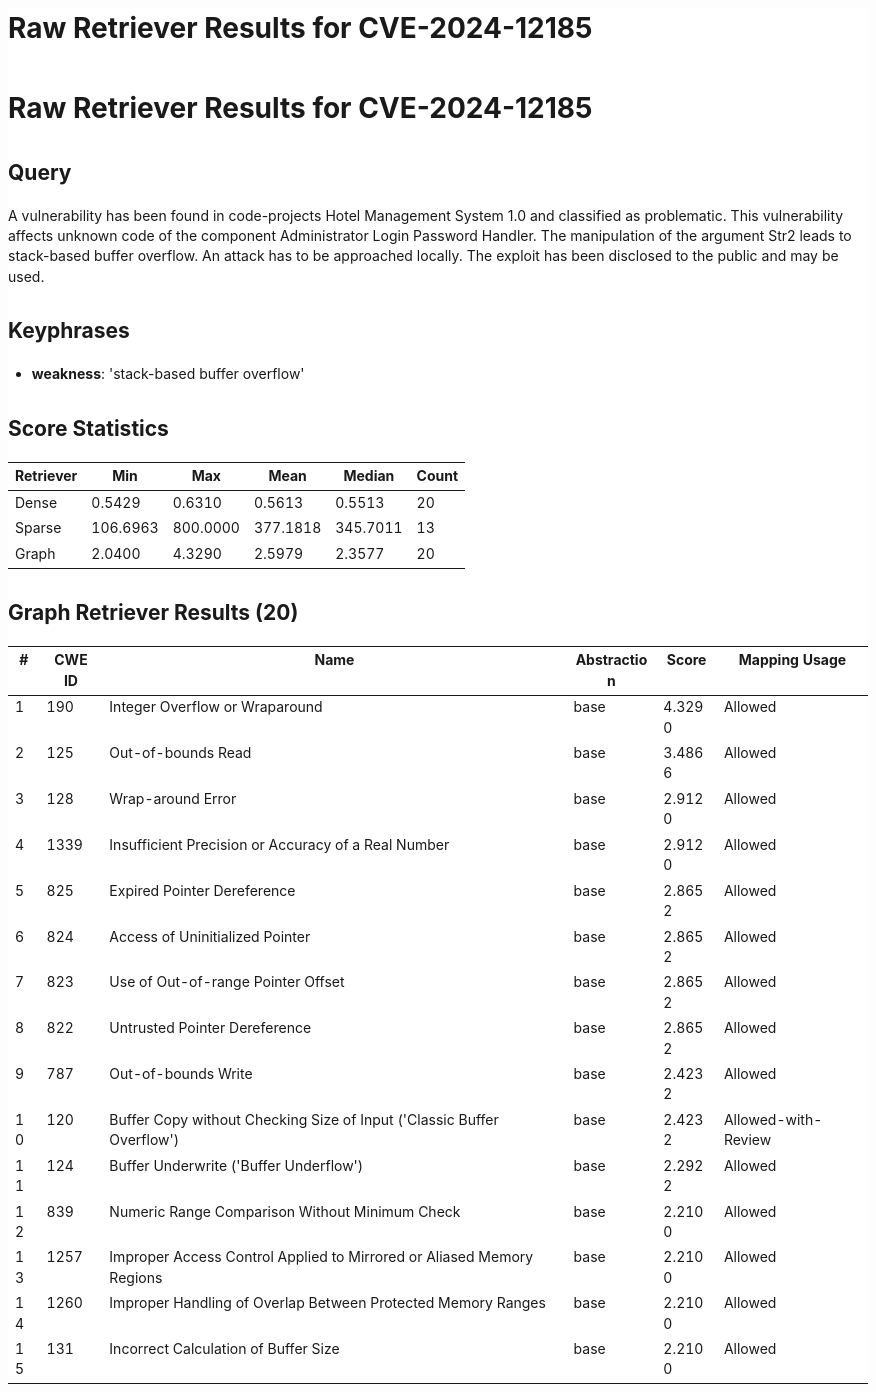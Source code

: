 # Raw Retriever Results for CVE-2024-12185

# Raw Retriever Results for CVE-2024-12185
## Query
A vulnerability has been found in code-projects Hotel Management System 1.0 and classified as problematic. This vulnerability affects unknown code of the component Administrator Login Password Handler. The manipulation of the argument Str2 leads to stack-based buffer overflow. An attack has to be approached locally. The exploit has been disclosed to the public and may be used.

## Keyphrases
- **weakness**: 'stack-based buffer overflow'

## Score Statistics
| Retriever | Min | Max | Mean | Median | Count |
|-----------|-----|-----|------|--------|-------|
| Dense | 0.5429 | 0.6310 | 0.5613 | 0.5513 | 20 |
| Sparse | 106.6963 | 800.0000 | 377.1818 | 345.7011 | 13 |
| Graph | 2.0400 | 4.3290 | 2.5979 | 2.3577 | 20 |

## Graph Retriever Results (20)
| # | CWE ID | Name | Abstraction | Score | Mapping Usage |
|---|--------|------|-------------|-------|---------------|
| 1 | 190 | Integer Overflow or Wraparound | base | 4.3290 | Allowed |
| 2 | 125 | Out-of-bounds Read | base | 3.4866 | Allowed |
| 3 | 128 | Wrap-around Error | base | 2.9120 | Allowed |
| 4 | 1339 | Insufficient Precision or Accuracy of a Real Number | base | 2.9120 | Allowed |
| 5 | 825 | Expired Pointer Dereference | base | 2.8652 | Allowed |
| 6 | 824 | Access of Uninitialized Pointer | base | 2.8652 | Allowed |
| 7 | 823 | Use of Out-of-range Pointer Offset | base | 2.8652 | Allowed |
| 8 | 822 | Untrusted Pointer Dereference | base | 2.8652 | Allowed |
| 9 | 787 | Out-of-bounds Write | base | 2.4232 | Allowed |
| 10 | 120 | Buffer Copy without Checking Size of Input ('Classic Buffer Overflow') | base | 2.4232 | Allowed-with-Review |
| 11 | 124 | Buffer Underwrite ('Buffer Underflow') | base | 2.2922 | Allowed |
| 12 | 839 | Numeric Range Comparison Without Minimum Check | base | 2.2100 | Allowed |
| 13 | 1257 | Improper Access Control Applied to Mirrored or Aliased Memory Regions | base | 2.2100 | Allowed |
| 14 | 1260 | Improper Handling of Overlap Between Protected Memory Ranges | base | 2.2100 | Allowed |
| 15 | 131 | Incorrect Calculation of Buffer Size | base | 2.2100 | Allowed |
